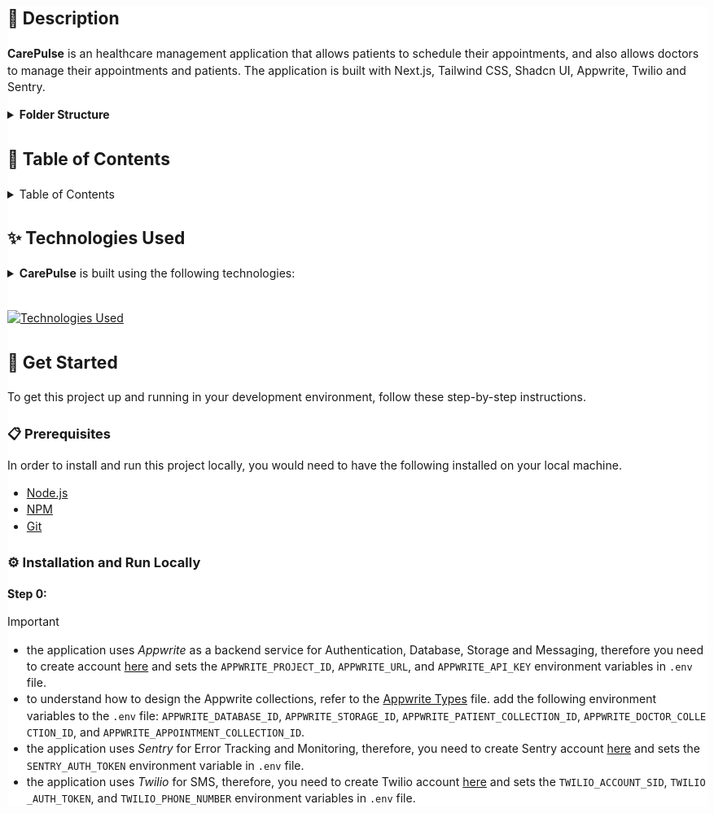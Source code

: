 ## 📝 Description

**CarePulse** is an healthcare management application that allows patients to schedule their
appointments, and also allows doctors to manage their appointments and patients. The application is
built with Next.js, Tailwind CSS, Shadcn UI, Appwrite, Twilio and Sentry.

<details><summary><b>Folder Structure</b></summary></details>

## 📖 Table of Contents

<details><summary>Table of Contents</summary></details>

## ✨ Technologies Used

<details><summary><b>CarePulse</b> is built using the following technologies:</summary></details><br/>

[![Technologies Used](https://skillicons.dev/icons?i=ts,nextjs,tailwind,appwrite,sentry,vercel)](https://skillicons.dev)

## 🧰 Get Started

To get this project up and running in your development environment, follow these step-by-step
instructions.

### 📋 Prerequisites

In order to install and run this project locally, you would need to have the following installed on
your local machine.

- [Node.js](https://nodejs.org/en/)
- [NPM](https://www.npmjs.com/get-npm)
- [Git](https://git-scm.com/downloads)

### ⚙️ Installation and Run Locally

**Step 0:**

> [!IMPORTANT]
>
> - the application uses _Appwrite_ as a backend service for Authentication, Database, Storage and
>   Messaging, therefore you need to create account [here](https://appwrite.io/) and sets the
>   `APPWRITE_PROJECT_ID`, `APPWRITE_URL`, and `APPWRITE_API_KEY` environment variables in `.env`
>   file.
> - to understand how to design the Appwrite collections, refer to the
>   [Appwrite Types](https://github.com/ladunjexa/nextjs14-carepulse/blob/main/appwrite/types/index.d.ts)
>   file. add the following environment variables to the `.env` file: `APPWRITE_DATABASE_ID`,
>   `APPWRITE_STORAGE_ID`, `APPWRITE_PATIENT_COLLECTION_ID`, `APPWRITE_DOCTOR_COLLECTION_ID`, and
>   `APPWRITE_APPOINTMENT_COLLECTION_ID`.
> - the application uses _Sentry_ for Error Tracking and Monitoring, therefore, you need to create
>   Sentry account [here](https://sentry.io/) and sets the `SENTRY_AUTH_TOKEN` environment variable
>   in `.env` file.
> - the application uses _Twilio_ for SMS, therefore, you need to create Twilio account
>   [here](https://twilio.com/) and sets the `TWILIO_ACCOUNT_SID`, `TWILIO_AUTH_TOKEN`, and
>   `TWILIO_PHONE_NUMBER` environment variables in `.env` file.
